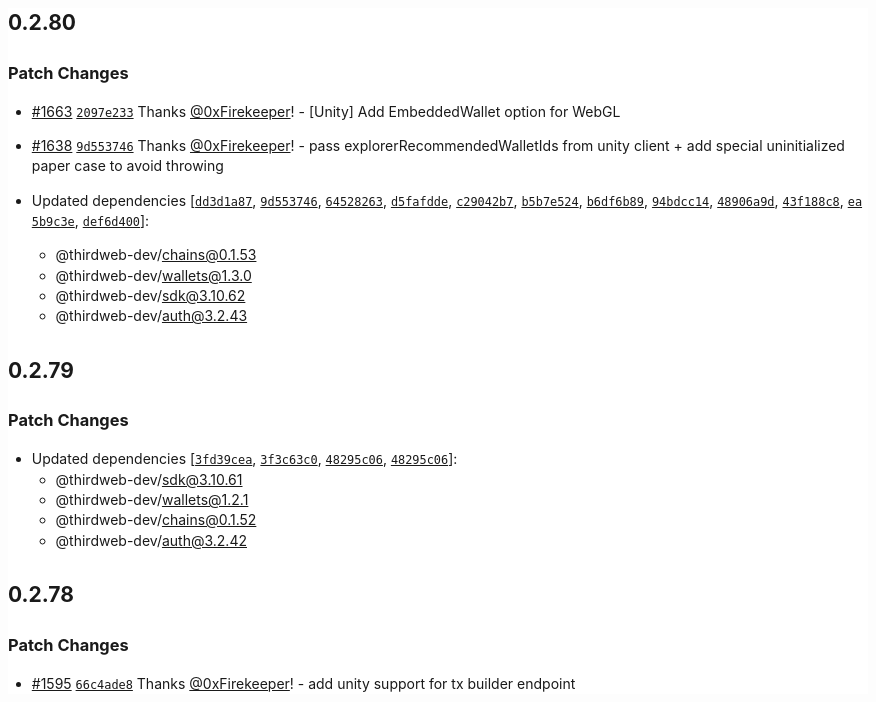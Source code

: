 ## 0.2.80

### Patch Changes

- [#1663](https://github.com/thirdweb-dev/js/pull/1663) [`2097e233`](https://github.com/thirdweb-dev/js/commit/2097e233cb67a120e8c329cb30c470af785acdd5) Thanks [@0xFirekeeper](https://github.com/0xFirekeeper)! - [Unity] Add EmbeddedWallet option for WebGL

- [#1638](https://github.com/thirdweb-dev/js/pull/1638) [`9d553746`](https://github.com/thirdweb-dev/js/commit/9d553746b025ac489f9b8ee357372c9d01c835e1) Thanks [@0xFirekeeper](https://github.com/0xFirekeeper)! - pass explorerRecommendedWalletIds from unity client + add special uninitialized paper case to avoid throwing

- Updated dependencies [[`dd3d1a87`](https://github.com/thirdweb-dev/js/commit/dd3d1a87c2dadbadecc9ac3722941a8992bc8131), [`9d553746`](https://github.com/thirdweb-dev/js/commit/9d553746b025ac489f9b8ee357372c9d01c835e1), [`64528263`](https://github.com/thirdweb-dev/js/commit/64528263f42bd2c564aad5e777f9f6dbba30af54), [`d5fafdde`](https://github.com/thirdweb-dev/js/commit/d5fafddea58bc307c9b514a1c9578cafd18b5861), [`c29042b7`](https://github.com/thirdweb-dev/js/commit/c29042b71e266cb11d70d67f0fe2ffcc0fc1f5fa), [`b5b7e524`](https://github.com/thirdweb-dev/js/commit/b5b7e5243df83e3ab60d0917c099fb6967b63439), [`b6df6b89`](https://github.com/thirdweb-dev/js/commit/b6df6b895723947427c515411a7a833edaa324c6), [`94bdcc14`](https://github.com/thirdweb-dev/js/commit/94bdcc142a7fe1e9f53273560404fa6b5ac3a7c4), [`48906a9d`](https://github.com/thirdweb-dev/js/commit/48906a9d8ef2cfdd9ac489822a72d50cbd825628), [`43f188c8`](https://github.com/thirdweb-dev/js/commit/43f188c8a7ec02f394604120b414a039a2650525), [`ea5b9c3e`](https://github.com/thirdweb-dev/js/commit/ea5b9c3ecdd588461fb00f0e9da463de4a30ed1d), [`def6d400`](https://github.com/thirdweb-dev/js/commit/def6d400ab463bda3118d4c9cb00e5cc25a415c2)]:
  - @thirdweb-dev/chains@0.1.53
  - @thirdweb-dev/wallets@1.3.0
  - @thirdweb-dev/sdk@3.10.62
  - @thirdweb-dev/auth@3.2.43

## 0.2.79

### Patch Changes

- Updated dependencies [[`3fd39cea`](https://github.com/thirdweb-dev/js/commit/3fd39cea0df71f80255106329db62660f2fd6e3a), [`3f3c63c0`](https://github.com/thirdweb-dev/js/commit/3f3c63c01e34242ae1f074e62b51787b305c059e), [`48295c06`](https://github.com/thirdweb-dev/js/commit/48295c060499371035980d08e362d9858d0fc18b), [`48295c06`](https://github.com/thirdweb-dev/js/commit/48295c060499371035980d08e362d9858d0fc18b)]:
  - @thirdweb-dev/sdk@3.10.61
  - @thirdweb-dev/wallets@1.2.1
  - @thirdweb-dev/chains@0.1.52
  - @thirdweb-dev/auth@3.2.42

## 0.2.78

### Patch Changes

- [#1595](https://github.com/thirdweb-dev/js/pull/1595) [`66c4ade8`](https://github.com/thirdweb-dev/js/commit/66c4ade868ae007e1cbf29c146c8bb3a2634eb38) Thanks [@0xFirekeeper](https://github.com/0xFirekeeper)! - add unity support for tx builder endpoint
